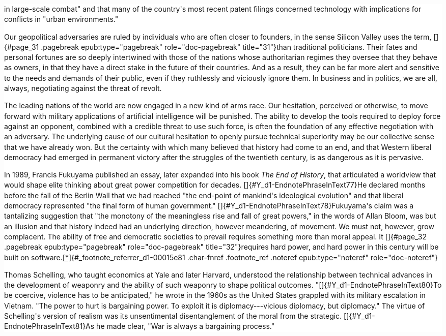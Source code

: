 in large-scale combat" and that many of the country's most recent patent
filings concerned technology with implications for conflicts in "urban
environments."

Our geopolitical adversaries are ruled by individuals who are often
closer to founders, in the sense Silicon Valley uses the term,
[]{#page_31 .pagebreak epub:type="pagebreak" role="doc-pagebreak"
title="31"}than traditional politicians. Their fates and personal
fortunes are so deeply intertwined with those of the nations whose
authoritarian regimes they oversee that they behave as owners, in that
they have a direct stake in the future of their countries. And as a
result, they can be far more alert and sensitive to the needs and
demands of their public, even if they ruthlessly and viciously ignore
them. In business and in politics, we are all, always, negotiating
against the threat of revolt.

The leading nations of the world are now engaged in a new kind of arms
race. Our hesitation, perceived or otherwise, to move forward with
military applications of artificial intelligence will be punished. The
ability to develop the tools required to deploy force against an
opponent, combined with a credible threat to use such force, is often
the foundation of any effective negotiation with an adversary. The
underlying cause of our cultural hesitation to openly pursue technical
superiority may be our collective sense that we have already won. But
the certainty with which many believed that history had come to an end,
and that Western liberal democracy had emerged in permanent victory
after the struggles of the twentieth century, is as dangerous as it is
pervasive.

In 1989, Francis Fukuyama published an essay, later expanded into his
book *The End of History*, that articulated a worldview that would shape
elite thinking about great power competition for decades.
[]{#Y_d1-EndnotePhraseInText77}He declared months before the fall of the
Berlin Wall that we had reached "the end-point of mankind's ideological
evolution" and that liberal democracy represented "the final form of
human government." []{#Y_d1-EndnotePhraseInText78}Fukuyama's claim was a
tantalizing suggestion that "the monotony of the meaningless rise and
fall of great powers," in the words of Allan Bloom, was but an illusion
and that history indeed had an underlying direction, however meandering,
of movement. We must not, however, grow complacent. The ability of free
and democratic societies to prevail requires something more than moral
appeal. It []{#page_32 .pagebreak epub:type="pagebreak"
role="doc-pagebreak" title="32"}requires hard power, and hard power in
this century will be built on
software.[\[\*\]](Karp_9780593798706_epub3_c003_r1.xhtml#_footnote_d1-00015e81 "footnote"){#_footnote_referrer_d1-00015e81
.char-fnref .footnote_ref .noteref epub:type="noteref"
role="doc-noteref"}

Thomas Schelling, who taught economics at Yale and later Harvard,
understood the relationship between technical advances in the
development of weaponry and the ability of such weaponry to shape
political outcomes. "[]{#Y_d1-EndnotePhraseInText80}To be coercive,
violence has to be anticipated," he wrote in the 1960s as the United
States grappled with its military escalation in Vietnam. "The power to
hurt is bargaining power. To exploit it is diplomacy---vicious
diplomacy, but diplomacy." The virtue of Schelling's version of realism
was its unsentimental disentanglement of the moral from the strategic.
[]{#Y_d1-EndnotePhraseInText81}As he made clear, "War is always a
bargaining process."
